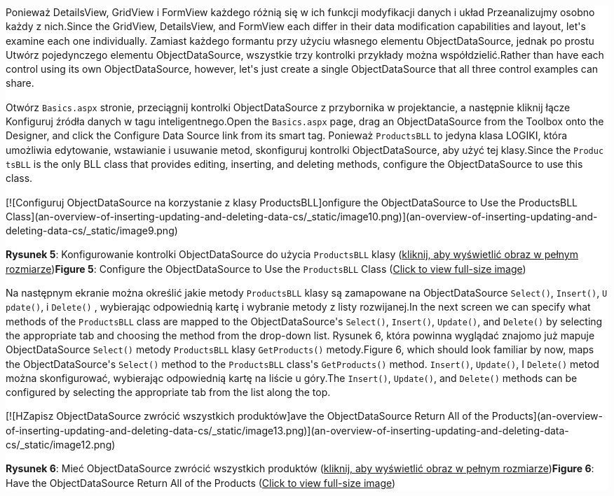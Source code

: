 <span data-ttu-id="4e5e6-140">Ponieważ DetailsView, GridView i FormView każdego różnią się w ich funkcji modyfikacji danych i układ Przeanalizujmy osobno każdy z nich.</span><span class="sxs-lookup"><span data-stu-id="4e5e6-140">Since the GridView, DetailsView, and FormView each differ in their data modification capabilities and layout, let's examine each one individually.</span></span> <span data-ttu-id="4e5e6-141">Zamiast każdego formantu przy użyciu własnego elementu ObjectDataSource, jednak po prostu Utwórz pojedynczego elementu ObjectDataSource, wszystkie trzy kontrolki przykłady można współdzielić.</span><span class="sxs-lookup"><span data-stu-id="4e5e6-141">Rather than have each control using its own ObjectDataSource, however, let's just create a single ObjectDataSource that all three control examples can share.</span></span>

<span data-ttu-id="4e5e6-142">Otwórz `Basics.aspx` stronie, przeciągnij kontrolki ObjectDataSource z przybornika w projektancie, a następnie kliknij łącze Konfiguruj źródła danych w tagu inteligentnego.</span><span class="sxs-lookup"><span data-stu-id="4e5e6-142">Open the `Basics.aspx` page, drag an ObjectDataSource from the Toolbox onto the Designer, and click the Configure Data Source link from its smart tag.</span></span> <span data-ttu-id="4e5e6-143">Ponieważ `ProductsBLL` to jedyna klasa LOGIKI, która umożliwia edytowanie, wstawianie i usuwanie metod, skonfiguruj kontrolki ObjectDataSource, aby użyć tej klasy.</span><span class="sxs-lookup"><span data-stu-id="4e5e6-143">Since the `ProductsBLL` is the only BLL class that provides editing, inserting, and deleting methods, configure the ObjectDataSource to use this class.</span></span>


[![C<span data-ttu-id="4e5e6-144">onfiguruj ObjectDataSource na korzystanie z klasy ProductsBLL]</span><span class="sxs-lookup"><span data-stu-id="4e5e6-144">onfigure the ObjectDataSource to Use the ProductsBLL Class]</span></span>(an-overview-of-inserting-updating-and-deleting-data-cs/_static/image10.png)](an-overview-of-inserting-updating-and-deleting-data-cs/_static/image9.png)

<span data-ttu-id="4e5e6-145">**Rysunek 5**: Konfigurowanie kontrolki ObjectDataSource do użycia `ProductsBLL` klasy ([kliknij, aby wyświetlić obraz w pełnym rozmiarze](an-overview-of-inserting-updating-and-deleting-data-cs/_static/image11.png))</span><span class="sxs-lookup"><span data-stu-id="4e5e6-145">**Figure 5**: Configure the ObjectDataSource to Use the `ProductsBLL` Class ([Click to view full-size image](an-overview-of-inserting-updating-and-deleting-data-cs/_static/image11.png))</span></span>


<span data-ttu-id="4e5e6-146">Na następnym ekranie można określić jakie metody `ProductsBLL` klasy są zamapowane na ObjectDataSource `Select()`, `Insert()`, `Update()`, i `Delete()` , wybierając odpowiednią kartę i wybranie metody z listy rozwijanej.</span><span class="sxs-lookup"><span data-stu-id="4e5e6-146">In the next screen we can specify what methods of the `ProductsBLL` class are mapped to the ObjectDataSource's `Select()`, `Insert()`, `Update()`, and `Delete()` by selecting the appropriate tab and choosing the method from the drop-down list.</span></span> <span data-ttu-id="4e5e6-147">Rysunek 6, która powinna wyglądać znajomo już mapuje ObjectDataSource `Select()` metody `ProductsBLL` klasy `GetProducts()` metody.</span><span class="sxs-lookup"><span data-stu-id="4e5e6-147">Figure 6, which should look familiar by now, maps the ObjectDataSource's `Select()` method to the `ProductsBLL` class's `GetProducts()` method.</span></span> <span data-ttu-id="4e5e6-148">`Insert()`, `Update()`, I `Delete()` metod można skonfigurować, wybierając odpowiednią kartę na liście u góry.</span><span class="sxs-lookup"><span data-stu-id="4e5e6-148">The `Insert()`, `Update()`, and `Delete()` methods can be configured by selecting the appropriate tab from the list along the top.</span></span>


[![H<span data-ttu-id="4e5e6-149">Zapisz ObjectDataSource zwrócić wszystkich produktów]</span><span class="sxs-lookup"><span data-stu-id="4e5e6-149">ave the ObjectDataSource Return All of the Products]</span></span>(an-overview-of-inserting-updating-and-deleting-data-cs/_static/image13.png)](an-overview-of-inserting-updating-and-deleting-data-cs/_static/image12.png)

<span data-ttu-id="4e5e6-150">**Rysunek 6**: Mieć ObjectDataSource zwrócić wszystkich produktów ([kliknij, aby wyświetlić obraz w pełnym rozmiarze](an-overview-of-inserting-updating-and-deleting-data-cs/_static/image14.png))</span><span class="sxs-lookup"><span data-stu-id="4e5e6-150">**Figure 6**: Have the ObjectDataSource Return All of the Products ([Click to view full-size image](an-overview-of-inserting-updating-and-deleting-data-cs/_static/image14.png))</span></span>
